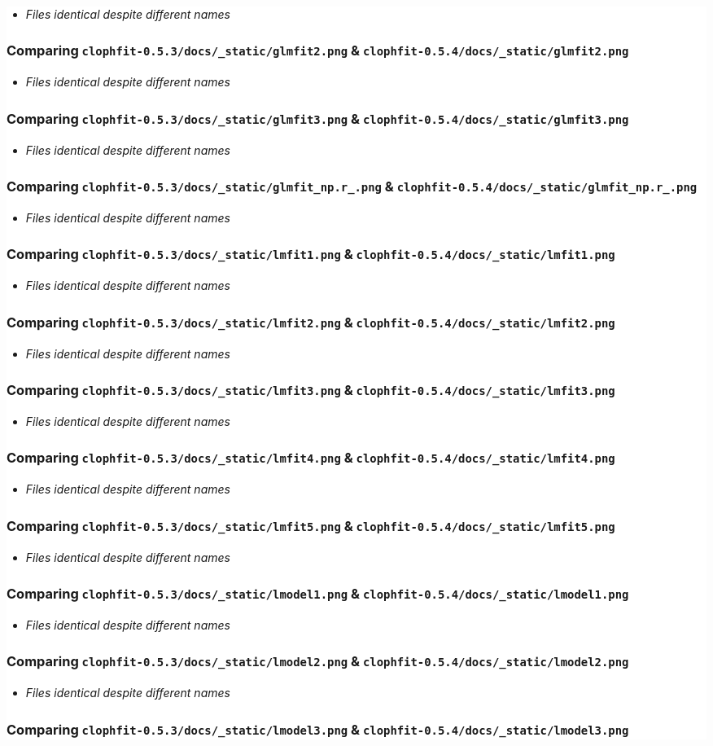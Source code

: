  * *Files identical despite different names*

### Comparing `clophfit-0.5.3/docs/_static/glmfit2.png` & `clophfit-0.5.4/docs/_static/glmfit2.png`

 * *Files identical despite different names*

### Comparing `clophfit-0.5.3/docs/_static/glmfit3.png` & `clophfit-0.5.4/docs/_static/glmfit3.png`

 * *Files identical despite different names*

### Comparing `clophfit-0.5.3/docs/_static/glmfit_np.r_.png` & `clophfit-0.5.4/docs/_static/glmfit_np.r_.png`

 * *Files identical despite different names*

### Comparing `clophfit-0.5.3/docs/_static/lmfit1.png` & `clophfit-0.5.4/docs/_static/lmfit1.png`

 * *Files identical despite different names*

### Comparing `clophfit-0.5.3/docs/_static/lmfit2.png` & `clophfit-0.5.4/docs/_static/lmfit2.png`

 * *Files identical despite different names*

### Comparing `clophfit-0.5.3/docs/_static/lmfit3.png` & `clophfit-0.5.4/docs/_static/lmfit3.png`

 * *Files identical despite different names*

### Comparing `clophfit-0.5.3/docs/_static/lmfit4.png` & `clophfit-0.5.4/docs/_static/lmfit4.png`

 * *Files identical despite different names*

### Comparing `clophfit-0.5.3/docs/_static/lmfit5.png` & `clophfit-0.5.4/docs/_static/lmfit5.png`

 * *Files identical despite different names*

### Comparing `clophfit-0.5.3/docs/_static/lmodel1.png` & `clophfit-0.5.4/docs/_static/lmodel1.png`

 * *Files identical despite different names*

### Comparing `clophfit-0.5.3/docs/_static/lmodel2.png` & `clophfit-0.5.4/docs/_static/lmodel2.png`

 * *Files identical despite different names*

### Comparing `clophfit-0.5.3/docs/_static/lmodel3.png` & `clophfit-0.5.4/docs/_static/lmodel3.png`
